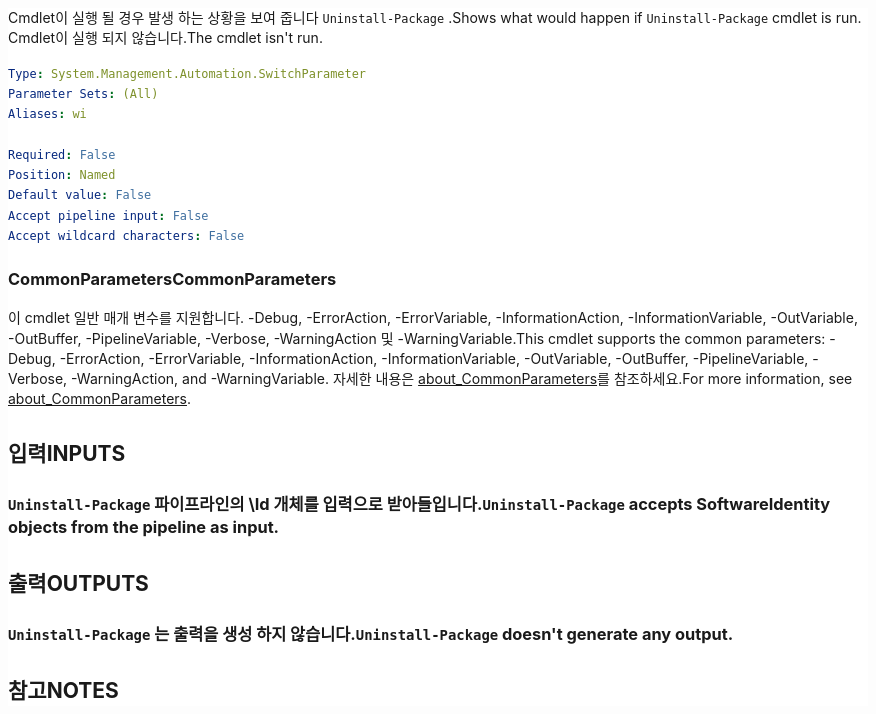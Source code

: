 <span data-ttu-id="1695c-187">Cmdlet이 실행 될 경우 발생 하는 상황을 보여 줍니다 `Uninstall-Package` .</span><span class="sxs-lookup"><span data-stu-id="1695c-187">Shows what would happen if `Uninstall-Package` cmdlet is run.</span></span> <span data-ttu-id="1695c-188">Cmdlet이 실행 되지 않습니다.</span><span class="sxs-lookup"><span data-stu-id="1695c-188">The cmdlet isn't run.</span></span>

```yaml
Type: System.Management.Automation.SwitchParameter
Parameter Sets: (All)
Aliases: wi

Required: False
Position: Named
Default value: False
Accept pipeline input: False
Accept wildcard characters: False
```

### <span data-ttu-id="1695c-189">CommonParameters</span><span class="sxs-lookup"><span data-stu-id="1695c-189">CommonParameters</span></span>

<span data-ttu-id="1695c-190">이 cmdlet 일반 매개 변수를 지원합니다. -Debug, -ErrorAction, -ErrorVariable, -InformationAction, -InformationVariable, -OutVariable, -OutBuffer, -PipelineVariable, -Verbose, -WarningAction 및 -WarningVariable.</span><span class="sxs-lookup"><span data-stu-id="1695c-190">This cmdlet supports the common parameters: -Debug, -ErrorAction, -ErrorVariable, -InformationAction, -InformationVariable, -OutVariable, -OutBuffer, -PipelineVariable, -Verbose, -WarningAction, and -WarningVariable.</span></span> <span data-ttu-id="1695c-191">자세한 내용은 [about_CommonParameters](https://go.microsoft.com/fwlink/?LinkID=113216)를 참조하세요.</span><span class="sxs-lookup"><span data-stu-id="1695c-191">For more information, see [about_CommonParameters](https://go.microsoft.com/fwlink/?LinkID=113216).</span></span>

## <span data-ttu-id="1695c-192">입력</span><span class="sxs-lookup"><span data-stu-id="1695c-192">INPUTS</span></span>

### <span data-ttu-id="1695c-193">`Uninstall-Package` 파이프라인의 **\Id** 개체를 입력으로 받아들입니다.</span><span class="sxs-lookup"><span data-stu-id="1695c-193">`Uninstall-Package` accepts **SoftwareIdentity** objects from the pipeline as input.</span></span>

## <span data-ttu-id="1695c-194">출력</span><span class="sxs-lookup"><span data-stu-id="1695c-194">OUTPUTS</span></span>

### <span data-ttu-id="1695c-195">`Uninstall-Package` 는 출력을 생성 하지 않습니다.</span><span class="sxs-lookup"><span data-stu-id="1695c-195">`Uninstall-Package` doesn't generate any output.</span></span>

## <span data-ttu-id="1695c-196">참고</span><span class="sxs-lookup"><span data-stu-id="1695c-196">NOTES</span></span>
